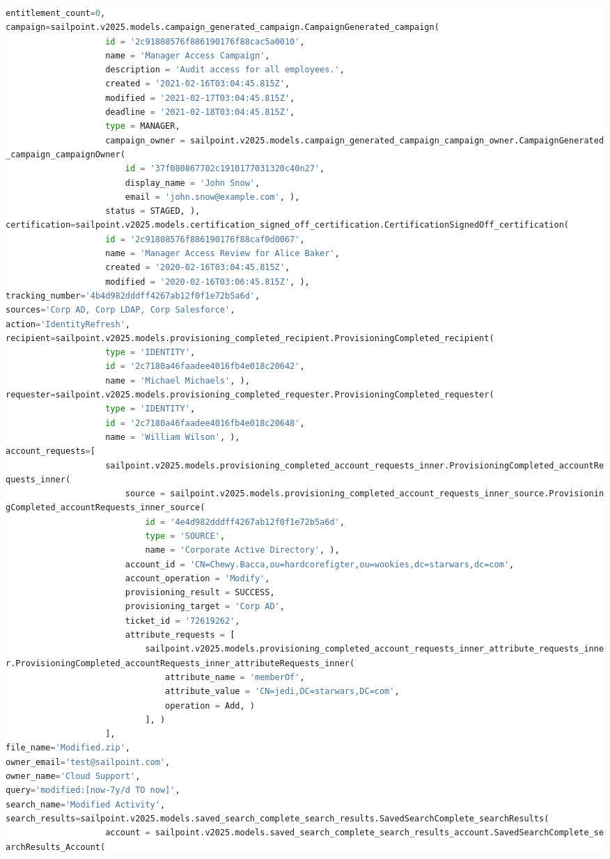 ```python
entitlement_count=0,
campaign=sailpoint.v2025.models.campaign_generated_campaign.CampaignGenerated_campaign(
                    id = '2c91808576f886190176f88cac5a0010', 
                    name = 'Manager Access Campaign', 
                    description = 'Audit access for all employees.', 
                    created = '2021-02-16T03:04:45.815Z', 
                    modified = '2021-02-17T03:04:45.815Z', 
                    deadline = '2021-02-18T03:04:45.815Z', 
                    type = MANAGER, 
                    campaign_owner = sailpoint.v2025.models.campaign_generated_campaign_campaign_owner.CampaignGenerated_campaign_campaignOwner(
                        id = '37f080867702c1910177031320c40n27', 
                        display_name = 'John Snow', 
                        email = 'john.snow@example.com', ), 
                    status = STAGED, ),
certification=sailpoint.v2025.models.certification_signed_off_certification.CertificationSignedOff_certification(
                    id = '2c91808576f886190176f88caf0d0067', 
                    name = 'Manager Access Review for Alice Baker', 
                    created = '2020-02-16T03:04:45.815Z', 
                    modified = '2020-02-16T03:06:45.815Z', ),
tracking_number='4b4d982dddff4267ab12f0f1e72b5a6d',
sources='Corp AD, Corp LDAP, Corp Salesforce',
action='IdentityRefresh',
recipient=sailpoint.v2025.models.provisioning_completed_recipient.ProvisioningCompleted_recipient(
                    type = 'IDENTITY', 
                    id = '2c7180a46faadee4016fb4e018c20642', 
                    name = 'Michael Michaels', ),
requester=sailpoint.v2025.models.provisioning_completed_requester.ProvisioningCompleted_requester(
                    type = 'IDENTITY', 
                    id = '2c7180a46faadee4016fb4e018c20648', 
                    name = 'William Wilson', ),
account_requests=[
                    sailpoint.v2025.models.provisioning_completed_account_requests_inner.ProvisioningCompleted_accountRequests_inner(
                        source = sailpoint.v2025.models.provisioning_completed_account_requests_inner_source.ProvisioningCompleted_accountRequests_inner_source(
                            id = '4e4d982dddff4267ab12f0f1e72b5a6d', 
                            type = 'SOURCE', 
                            name = 'Corporate Active Directory', ), 
                        account_id = 'CN=Chewy.Bacca,ou=hardcorefigter,ou=wookies,dc=starwars,dc=com', 
                        account_operation = 'Modify', 
                        provisioning_result = SUCCESS, 
                        provisioning_target = 'Corp AD', 
                        ticket_id = '72619262', 
                        attribute_requests = [
                            sailpoint.v2025.models.provisioning_completed_account_requests_inner_attribute_requests_inner.ProvisioningCompleted_accountRequests_inner_attributeRequests_inner(
                                attribute_name = 'memberOf', 
                                attribute_value = 'CN=jedi,DC=starwars,DC=com', 
                                operation = Add, )
                            ], )
                    ],
file_name='Modified.zip',
owner_email='test@sailpoint.com',
owner_name='Cloud Support',
query='modified:[now-7y/d TO now]',
search_name='Modified Activity',
search_results=sailpoint.v2025.models.saved_search_complete_search_results.SavedSearchComplete_searchResults(
                    account = sailpoint.v2025.models.saved_search_complete_search_results_account.SavedSearchComplete_searchResults_Account(
```